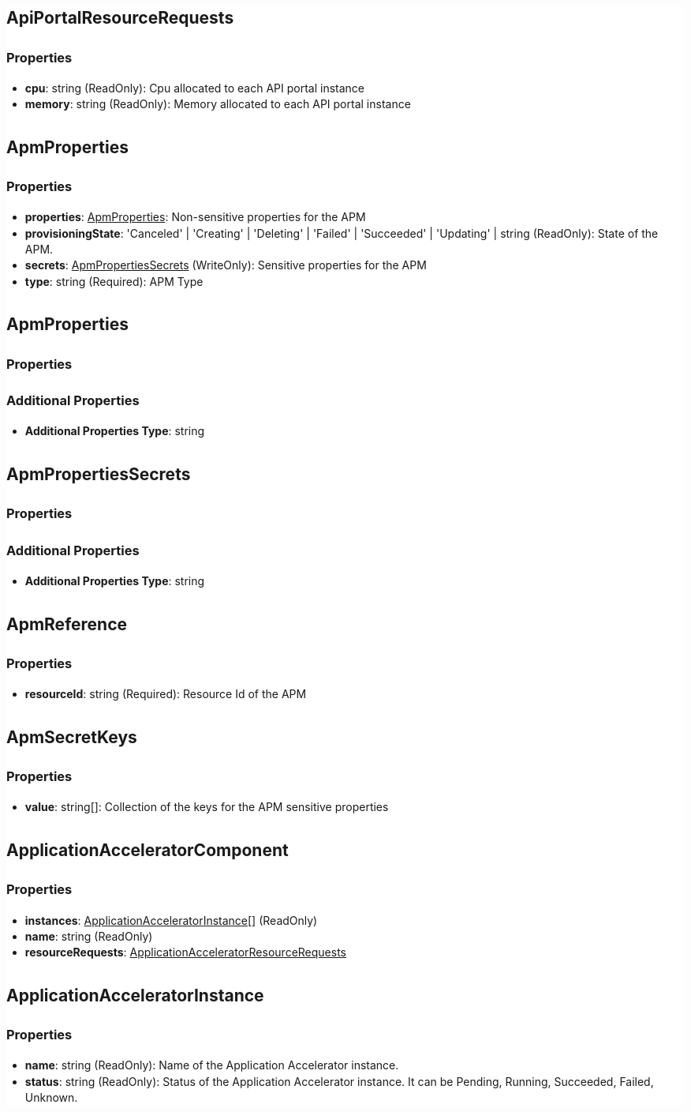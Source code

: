 ## ApiPortalResourceRequests
### Properties
* **cpu**: string (ReadOnly): Cpu allocated to each API portal instance
* **memory**: string (ReadOnly): Memory allocated to each API portal instance

## ApmProperties
### Properties
* **properties**: [ApmProperties](#apmproperties): Non-sensitive properties for the APM
* **provisioningState**: 'Canceled' | 'Creating' | 'Deleting' | 'Failed' | 'Succeeded' | 'Updating' | string (ReadOnly): State of the APM.
* **secrets**: [ApmPropertiesSecrets](#apmpropertiessecrets) (WriteOnly): Sensitive properties for the APM
* **type**: string (Required): APM Type

## ApmProperties
### Properties
### Additional Properties
* **Additional Properties Type**: string

## ApmPropertiesSecrets
### Properties
### Additional Properties
* **Additional Properties Type**: string

## ApmReference
### Properties
* **resourceId**: string (Required): Resource Id of the APM

## ApmSecretKeys
### Properties
* **value**: string[]: Collection of the keys for the APM sensitive properties

## ApplicationAcceleratorComponent
### Properties
* **instances**: [ApplicationAcceleratorInstance](#applicationacceleratorinstance)[] (ReadOnly)
* **name**: string (ReadOnly)
* **resourceRequests**: [ApplicationAcceleratorResourceRequests](#applicationacceleratorresourcerequests)

## ApplicationAcceleratorInstance
### Properties
* **name**: string (ReadOnly): Name of the Application Accelerator instance.
* **status**: string (ReadOnly): Status of the Application Accelerator instance. It can be Pending, Running, Succeeded, Failed, Unknown.

